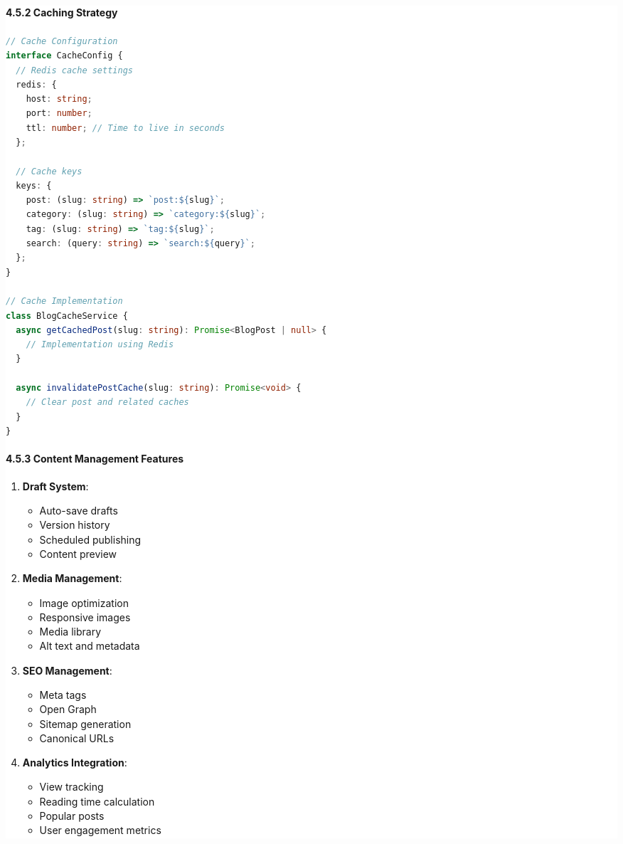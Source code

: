 #### 4.5.2 Caching Strategy
```typescript
// Cache Configuration
interface CacheConfig {
  // Redis cache settings
  redis: {
    host: string;
    port: number;
    ttl: number; // Time to live in seconds
  };
  
  // Cache keys
  keys: {
    post: (slug: string) => `post:${slug}`;
    category: (slug: string) => `category:${slug}`;
    tag: (slug: string) => `tag:${slug}`;
    search: (query: string) => `search:${query}`;
  };
}

// Cache Implementation
class BlogCacheService {
  async getCachedPost(slug: string): Promise<BlogPost | null> {
    // Implementation using Redis
  }
  
  async invalidatePostCache(slug: string): Promise<void> {
    // Clear post and related caches
  }
}
```

#### 4.5.3 Content Management Features
1. **Draft System**:
   - Auto-save drafts
   - Version history
   - Scheduled publishing
   - Content preview

2. **Media Management**:
   - Image optimization
   - Responsive images
   - Media library
   - Alt text and metadata

3. **SEO Management**:
   - Meta tags
   - Open Graph
   - Sitemap generation
   - Canonical URLs

4. **Analytics Integration**:
   - View tracking
   - Reading time calculation
   - Popular posts
   - User engagement metrics
